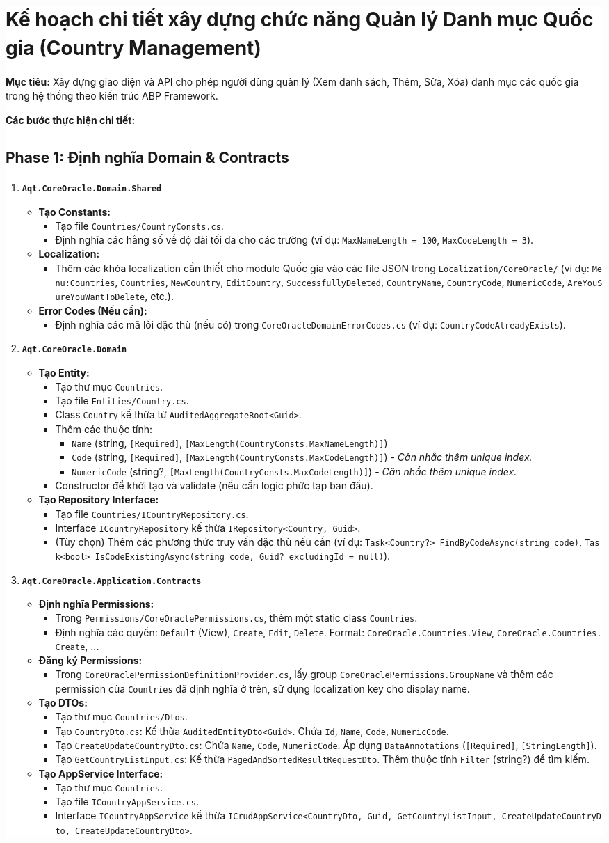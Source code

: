 # Kế hoạch chi tiết xây dựng chức năng Quản lý Danh mục Quốc gia (Country Management)

**Mục tiêu:** Xây dựng giao diện và API cho phép người dùng quản lý (Xem danh sách, Thêm, Sửa, Xóa) danh mục các quốc gia trong hệ thống theo kiến trúc ABP Framework.

**Các bước thực hiện chi tiết:**

## Phase 1: Định nghĩa Domain & Contracts

1.  **`Aqt.CoreOracle.Domain.Shared`**
    *   **Tạo Constants:**
        *   Tạo file `Countries/CountryConsts.cs`.
        *   Định nghĩa các hằng số về độ dài tối đa cho các trường (ví dụ: `MaxNameLength = 100`, `MaxCodeLength = 3`).
    *   **Localization:**
        *   Thêm các khóa localization cần thiết cho module Quốc gia vào các file JSON trong `Localization/CoreOracle/` (ví dụ: `Menu:Countries`, `Countries`, `NewCountry`, `EditCountry`, `SuccessfullyDeleted`, `CountryName`, `CountryCode`, `NumericCode`, `AreYouSureYouWantToDelete`, etc.).
    *   **Error Codes (Nếu cần):**
        *   Định nghĩa các mã lỗi đặc thù (nếu có) trong `CoreOracleDomainErrorCodes.cs` (ví dụ: `CountryCodeAlreadyExists`).

2.  **`Aqt.CoreOracle.Domain`**
    *   **Tạo Entity:**
        *   Tạo thư mục `Countries`.
        *   Tạo file `Entities/Country.cs`.
        *   Class `Country` kế thừa từ `AuditedAggregateRoot<Guid>`.
        *   Thêm các thuộc tính:
            *   `Name` (string, `[Required]`, `[MaxLength(CountryConsts.MaxNameLength)]`)
            *   `Code` (string, `[Required]`, `[MaxLength(CountryConsts.MaxCodeLength)]`) - *Cân nhắc thêm unique index.*
            *   `NumericCode` (string?, `[MaxLength(CountryConsts.MaxCodeLength)]`) - *Cân nhắc thêm unique index.*
        *   Constructor để khởi tạo và validate (nếu cần logic phức tạp ban đầu).
    *   **Tạo Repository Interface:**
        *   Tạo file `Countries/ICountryRepository.cs`.
        *   Interface `ICountryRepository` kế thừa `IRepository<Country, Guid>`.
        *   (Tùy chọn) Thêm các phương thức truy vấn đặc thù nếu cần (ví dụ: `Task<Country?> FindByCodeAsync(string code)`, `Task<bool> IsCodeExistingAsync(string code, Guid? excludingId = null)`).

3.  **`Aqt.CoreOracle.Application.Contracts`**
    *   **Định nghĩa Permissions:**
        *   Trong `Permissions/CoreOraclePermissions.cs`, thêm một static class `Countries`.
        *   Định nghĩa các quyền: `Default` (View), `Create`, `Edit`, `Delete`. Format: `CoreOracle.Countries.View`, `CoreOracle.Countries.Create`, ...
    *   **Đăng ký Permissions:**
        *   Trong `CoreOraclePermissionDefinitionProvider.cs`, lấy group `CoreOraclePermissions.GroupName` và thêm các permission của `Countries` đã định nghĩa ở trên, sử dụng localization key cho display name.
    *   **Tạo DTOs:**
        *   Tạo thư mục `Countries/Dtos`.
        *   Tạo `CountryDto.cs`: Kế thừa `AuditedEntityDto<Guid>`. Chứa `Id`, `Name`, `Code`, `NumericCode`.
        *   Tạo `CreateUpdateCountryDto.cs`: Chứa `Name`, `Code`, `NumericCode`. Áp dụng `DataAnnotations` (`[Required]`, `[StringLength]`).
        *   Tạo `GetCountryListInput.cs`: Kế thừa `PagedAndSortedResultRequestDto`. Thêm thuộc tính `Filter` (string?) để tìm kiếm.
    *   **Tạo AppService Interface:**
        *   Tạo thư mục `Countries`.
        *   Tạo file `ICountryAppService.cs`.
        *   Interface `ICountryAppService` kế thừa `ICrudAppService<CountryDto, Guid, GetCountryListInput, CreateUpdateCountryDto, CreateUpdateCountryDto>`.
